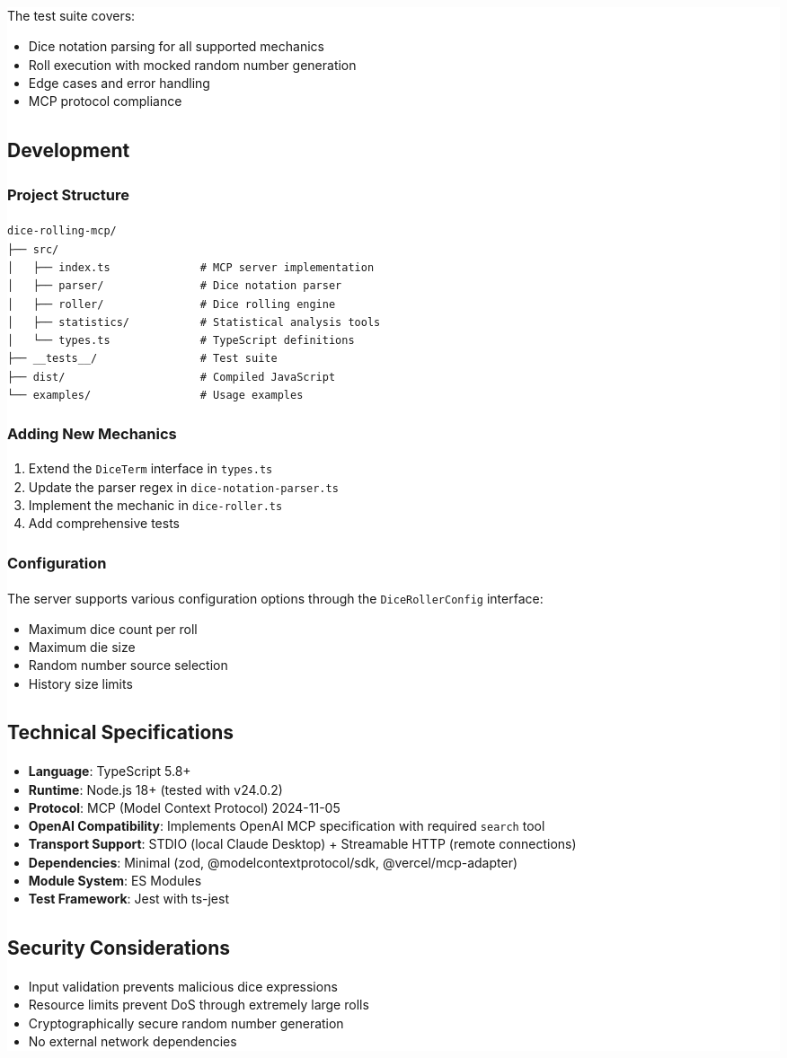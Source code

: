 The test suite covers:
- Dice notation parsing for all supported mechanics
- Roll execution with mocked random number generation
- Edge cases and error handling
- MCP protocol compliance

## Development

### Project Structure
```
dice-rolling-mcp/
├── src/
│   ├── index.ts              # MCP server implementation
│   ├── parser/               # Dice notation parser
│   ├── roller/               # Dice rolling engine
│   ├── statistics/           # Statistical analysis tools
│   └── types.ts              # TypeScript definitions
├── __tests__/                # Test suite
├── dist/                     # Compiled JavaScript
└── examples/                 # Usage examples
```

### Adding New Mechanics

1. Extend the `DiceTerm` interface in `types.ts`
2. Update the parser regex in `dice-notation-parser.ts`
3. Implement the mechanic in `dice-roller.ts`
4. Add comprehensive tests

### Configuration

The server supports various configuration options through the `DiceRollerConfig` interface:
- Maximum dice count per roll
- Maximum die size
- Random number source selection
- History size limits

## Technical Specifications

- **Language**: TypeScript 5.8+
- **Runtime**: Node.js 18+ (tested with v24.0.2)
- **Protocol**: MCP (Model Context Protocol) 2024-11-05
- **OpenAI Compatibility**: Implements OpenAI MCP specification with required `search` tool
- **Transport Support**: STDIO (local Claude Desktop) + Streamable HTTP (remote connections)
- **Dependencies**: Minimal (zod, @modelcontextprotocol/sdk, @vercel/mcp-adapter)
- **Module System**: ES Modules
- **Test Framework**: Jest with ts-jest

## Security Considerations

- Input validation prevents malicious dice expressions
- Resource limits prevent DoS through extremely large rolls
- Cryptographically secure random number generation
- No external network dependencies
